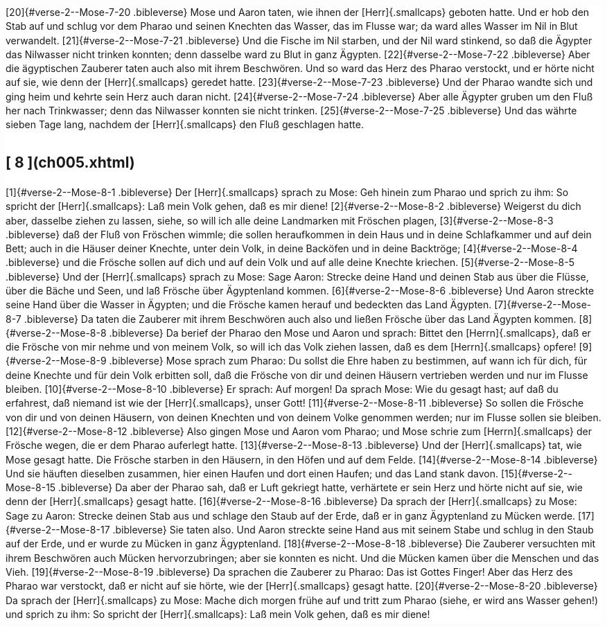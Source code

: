 [20]{#verse-2--Mose-7-20 .bibleverse} Mose und Aaron taten, wie ihnen der [Herr]{.smallcaps} geboten hatte. Und er hob den Stab auf und schlug vor dem Pharao und seinen Knechten das Wasser, das im Flusse war; da ward alles Wasser im Nil in Blut verwandelt. 
[21]{#verse-2--Mose-7-21 .bibleverse} Und die Fische im Nil starben, und der Nil ward stinkend, so daß die Ägypter das Nilwasser nicht trinken konnten; denn dasselbe ward zu Blut in ganz Ägypten. 
[22]{#verse-2--Mose-7-22 .bibleverse} Aber die ägyptischen Zauberer taten auch also mit ihrem Beschwören. Und so ward das Herz des Pharao verstockt, und er hörte nicht auf sie, wie denn der [Herr]{.smallcaps} geredet hatte. 
[23]{#verse-2--Mose-7-23 .bibleverse} Und der Pharao wandte sich und ging heim und kehrte sein Herz auch daran nicht. 
[24]{#verse-2--Mose-7-24 .bibleverse} Aber alle Ägypter gruben um den Fluß her nach Trinkwasser; denn das Nilwasser konnten sie nicht trinken. 
[25]{#verse-2--Mose-7-25 .bibleverse} Und das währte sieben Tage lang, nachdem der [Herr]{.smallcaps} den Fluß geschlagen hatte. 

<h2 class="chaptertitle">[&nbsp;8&nbsp;](ch005.xhtml)<span><span id="chapter-2--Mose-8"></span></span></h2>
 
[1]{#verse-2--Mose-8-1 .bibleverse} Der [Herr]{.smallcaps} sprach zu Mose: Geh hinein zum Pharao und sprich zu ihm: So spricht der [Herr]{.smallcaps}: Laß mein Volk gehen, daß es mir diene! 
[2]{#verse-2--Mose-8-2 .bibleverse} Weigerst du dich aber, dasselbe ziehen zu lassen, siehe, so will ich alle deine Landmarken mit Fröschen plagen, 
[3]{#verse-2--Mose-8-3 .bibleverse} daß der Fluß von Fröschen wimmle; die sollen heraufkommen in dein Haus und in deine Schlafkammer und auf dein Bett; auch in die Häuser deiner Knechte, unter dein Volk, in deine Backöfen und in deine Backtröge; 
[4]{#verse-2--Mose-8-4 .bibleverse} und die Frösche sollen auf dich und auf dein Volk und auf alle deine Knechte kriechen. 
[5]{#verse-2--Mose-8-5 .bibleverse} Und der [Herr]{.smallcaps} sprach zu Mose: Sage Aaron: Strecke deine Hand und deinen Stab aus über die Flüsse, über die Bäche und Seen, und laß Frösche über Ägyptenland kommen. 
[6]{#verse-2--Mose-8-6 .bibleverse} Und Aaron streckte seine Hand über die Wasser in Ägypten; und die Frösche kamen herauf und bedeckten das Land Ägypten. 
[7]{#verse-2--Mose-8-7 .bibleverse} Da taten die Zauberer mit ihrem Beschwören auch also und ließen Frösche über das Land Ägypten kommen. 
[8]{#verse-2--Mose-8-8 .bibleverse} Da berief der Pharao den Mose und Aaron und sprach: Bittet den [Herrn]{.smallcaps}, daß er die Frösche von mir nehme und von meinem Volk, so will ich das Volk ziehen lassen, daß es dem [Herrn]{.smallcaps} opfere! 
[9]{#verse-2--Mose-8-9 .bibleverse} Mose sprach zum Pharao: Du sollst die Ehre haben zu bestimmen, auf wann ich für dich, für deine Knechte und für dein Volk erbitten soll, daß die Frösche von dir und deinen Häusern vertrieben werden und nur im Flusse bleiben. 
[10]{#verse-2--Mose-8-10 .bibleverse} Er sprach: Auf morgen! Da sprach Mose: Wie du gesagt hast; auf daß du erfahrest, daß niemand ist wie der [Herr]{.smallcaps}, unser Gott! 
[11]{#verse-2--Mose-8-11 .bibleverse} So sollen die Frösche von dir und von deinen Häusern, von deinen Knechten und von deinem Volke genommen werden; nur im Flusse sollen sie bleiben. 
[12]{#verse-2--Mose-8-12 .bibleverse} Also gingen Mose und Aaron vom Pharao; und Mose schrie zum [Herrn]{.smallcaps} der Frösche wegen, die er dem Pharao auferlegt hatte. 
[13]{#verse-2--Mose-8-13 .bibleverse} Und der [Herr]{.smallcaps} tat, wie Mose gesagt hatte. Die Frösche starben in den Häusern, in den Höfen und auf dem Felde. 
[14]{#verse-2--Mose-8-14 .bibleverse} Und sie häuften dieselben zusammen, hier einen Haufen und dort einen Haufen; und das Land stank davon. 
[15]{#verse-2--Mose-8-15 .bibleverse} Da aber der Pharao sah, daß er Luft gekriegt hatte, verhärtete er sein Herz und hörte nicht auf sie, wie denn der [Herr]{.smallcaps} gesagt hatte. 
[16]{#verse-2--Mose-8-16 .bibleverse} Da sprach der [Herr]{.smallcaps} zu Mose: Sage zu Aaron: Strecke deinen Stab aus und schlage den Staub auf der Erde, daß er in ganz Ägyptenland zu Mücken werde. 
[17]{#verse-2--Mose-8-17 .bibleverse} Sie taten also. Und Aaron streckte seine Hand aus mit seinem Stabe und schlug in den Staub auf der Erde, und er wurde zu Mücken in ganz Ägyptenland. 
[18]{#verse-2--Mose-8-18 .bibleverse} Die Zauberer versuchten mit ihrem Beschwören auch Mücken hervorzubringen; aber sie konnten es nicht. Und die Mücken kamen über die Menschen und das Vieh. 
[19]{#verse-2--Mose-8-19 .bibleverse} Da sprachen die Zauberer zu Pharao: Das ist Gottes Finger! Aber das Herz des Pharao war verstockt, daß er nicht auf sie hörte, wie der [Herr]{.smallcaps} gesagt hatte. 
[20]{#verse-2--Mose-8-20 .bibleverse} Da sprach der [Herr]{.smallcaps} zu Mose: Mache dich morgen frühe auf und tritt zum Pharao (siehe, er wird ans Wasser gehen!) und sprich zu ihm: So spricht der [Herr]{.smallcaps}: Laß mein Volk gehen, daß es mir diene! 